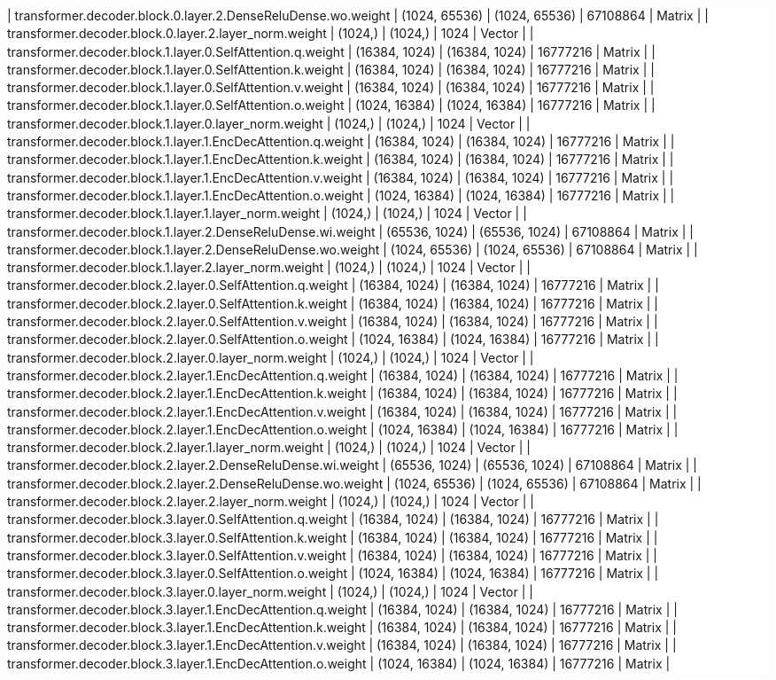 | transformer.decoder.block.0.layer.2.DenseReluDense.wo.weight | (1024, 65536) | (1024, 65536) | 67108864 | Matrix |
| transformer.decoder.block.0.layer.2.layer_norm.weight | (1024,) | (1024,) | 1024 | Vector |
| transformer.decoder.block.1.layer.0.SelfAttention.q.weight | (16384, 1024) | (16384, 1024) | 16777216 | Matrix |
| transformer.decoder.block.1.layer.0.SelfAttention.k.weight | (16384, 1024) | (16384, 1024) | 16777216 | Matrix |
| transformer.decoder.block.1.layer.0.SelfAttention.v.weight | (16384, 1024) | (16384, 1024) | 16777216 | Matrix |
| transformer.decoder.block.1.layer.0.SelfAttention.o.weight | (1024, 16384) | (1024, 16384) | 16777216 | Matrix |
| transformer.decoder.block.1.layer.0.layer_norm.weight | (1024,) | (1024,) | 1024 | Vector |
| transformer.decoder.block.1.layer.1.EncDecAttention.q.weight | (16384, 1024) | (16384, 1024) | 16777216 | Matrix |
| transformer.decoder.block.1.layer.1.EncDecAttention.k.weight | (16384, 1024) | (16384, 1024) | 16777216 | Matrix |
| transformer.decoder.block.1.layer.1.EncDecAttention.v.weight | (16384, 1024) | (16384, 1024) | 16777216 | Matrix |
| transformer.decoder.block.1.layer.1.EncDecAttention.o.weight | (1024, 16384) | (1024, 16384) | 16777216 | Matrix |
| transformer.decoder.block.1.layer.1.layer_norm.weight | (1024,) | (1024,) | 1024 | Vector |
| transformer.decoder.block.1.layer.2.DenseReluDense.wi.weight | (65536, 1024) | (65536, 1024) | 67108864 | Matrix |
| transformer.decoder.block.1.layer.2.DenseReluDense.wo.weight | (1024, 65536) | (1024, 65536) | 67108864 | Matrix |
| transformer.decoder.block.1.layer.2.layer_norm.weight | (1024,) | (1024,) | 1024 | Vector |
| transformer.decoder.block.2.layer.0.SelfAttention.q.weight | (16384, 1024) | (16384, 1024) | 16777216 | Matrix |
| transformer.decoder.block.2.layer.0.SelfAttention.k.weight | (16384, 1024) | (16384, 1024) | 16777216 | Matrix |
| transformer.decoder.block.2.layer.0.SelfAttention.v.weight | (16384, 1024) | (16384, 1024) | 16777216 | Matrix |
| transformer.decoder.block.2.layer.0.SelfAttention.o.weight | (1024, 16384) | (1024, 16384) | 16777216 | Matrix |
| transformer.decoder.block.2.layer.0.layer_norm.weight | (1024,) | (1024,) | 1024 | Vector |
| transformer.decoder.block.2.layer.1.EncDecAttention.q.weight | (16384, 1024) | (16384, 1024) | 16777216 | Matrix |
| transformer.decoder.block.2.layer.1.EncDecAttention.k.weight | (16384, 1024) | (16384, 1024) | 16777216 | Matrix |
| transformer.decoder.block.2.layer.1.EncDecAttention.v.weight | (16384, 1024) | (16384, 1024) | 16777216 | Matrix |
| transformer.decoder.block.2.layer.1.EncDecAttention.o.weight | (1024, 16384) | (1024, 16384) | 16777216 | Matrix |
| transformer.decoder.block.2.layer.1.layer_norm.weight | (1024,) | (1024,) | 1024 | Vector |
| transformer.decoder.block.2.layer.2.DenseReluDense.wi.weight | (65536, 1024) | (65536, 1024) | 67108864 | Matrix |
| transformer.decoder.block.2.layer.2.DenseReluDense.wo.weight | (1024, 65536) | (1024, 65536) | 67108864 | Matrix |
| transformer.decoder.block.2.layer.2.layer_norm.weight | (1024,) | (1024,) | 1024 | Vector |
| transformer.decoder.block.3.layer.0.SelfAttention.q.weight | (16384, 1024) | (16384, 1024) | 16777216 | Matrix |
| transformer.decoder.block.3.layer.0.SelfAttention.k.weight | (16384, 1024) | (16384, 1024) | 16777216 | Matrix |
| transformer.decoder.block.3.layer.0.SelfAttention.v.weight | (16384, 1024) | (16384, 1024) | 16777216 | Matrix |
| transformer.decoder.block.3.layer.0.SelfAttention.o.weight | (1024, 16384) | (1024, 16384) | 16777216 | Matrix |
| transformer.decoder.block.3.layer.0.layer_norm.weight | (1024,) | (1024,) | 1024 | Vector |
| transformer.decoder.block.3.layer.1.EncDecAttention.q.weight | (16384, 1024) | (16384, 1024) | 16777216 | Matrix |
| transformer.decoder.block.3.layer.1.EncDecAttention.k.weight | (16384, 1024) | (16384, 1024) | 16777216 | Matrix |
| transformer.decoder.block.3.layer.1.EncDecAttention.v.weight | (16384, 1024) | (16384, 1024) | 16777216 | Matrix |
| transformer.decoder.block.3.layer.1.EncDecAttention.o.weight | (1024, 16384) | (1024, 16384) | 16777216 | Matrix |